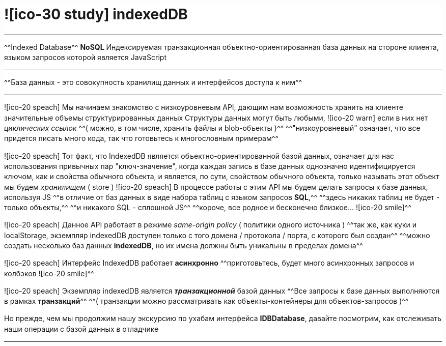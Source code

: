 # ![ico-30 study] indexedDB

_____________________________________

^^Indexed Database^^
**NoSQL**
Индексируемая транзакционная объектно-ориентированная база данных
на стороне клиента,
языком запросов которой является JavaScript
__________________________________________

^^База данных - это совокупность хранилищ данных и интерфейсов доступа к ним^^
__________________________________________

![ico-20 speach] Мы начинаем знакомство с низкоуровневым API,
дающим нам возможность хранить на клиенте значительные объемы структурированных данных
Структуры данных могут быть любыми, ![ico-20 warn] если в них нет _циклических ссылок_
^^( можно, в том числе, хранить файлы и blob-объекты )^^
^^"низкоуровневый" означает, что все придется писать много кода, так что готовьтесь к многословным примерам^^

![ico-20 speach] Тот факт, что IndexedDB является объектно-ориентированной базой данных,
означает для нас использования привычных пар "ключ-значение",
когда каждая запись в базе данных однозначно идентифицируется ключом,
как и свойства обычного объекта,
и является, по сути, свойством обычного объекта,
только называть этот объект мы будем _хранилищем_ ( store )
![ico-20 speach] В процессе работы с этим API мы будем делать запросы к базе данных, используя JS
^^в отличие от баз данных в виде набора таблиц с языком запросов **SQL**,^^
^^здесь никаких таблиц не будет - только объекты,^^
^^и никакого SQL - сплошной JS^^
^^короче, все родное и бесконечно близкое... ![ico-20 smile]^^

![ico-20 speach] Данное API работает в режиме _same-origin policy_ ( политики одного источника )
^^так же, как куки и localStorage, экземпляр indexedDB доступен только с того домена / протокола / порта, с которого был создан^^
^^можно создать несколько баз данных **indexedDB**, но их имена должны быть уникальны в пределах домена^^

![ico-20 speach] Интерфейс IndexedDB работает **асинхронно**
^^приготовьтесь, будет много асинхронных запросов и колбэков ![ico-20 smile]^^

![ico-20 speach] Экземпляр indexedDB является **_транзакционной_** базой данных
^^Все запросы к базе данных выполняются в рамках **транзакций**^^
^^( транзакции можно рассматривать как объекты-контейнеры для объектов-запросов )^^

Но прежде, чем мы продолжим нашу экскурсию по ухабам интерфейса **IDBDatabase**,
давайте посмотрим, как отслеживать наши операции с базой данных в отладчике

___________________________________________________
